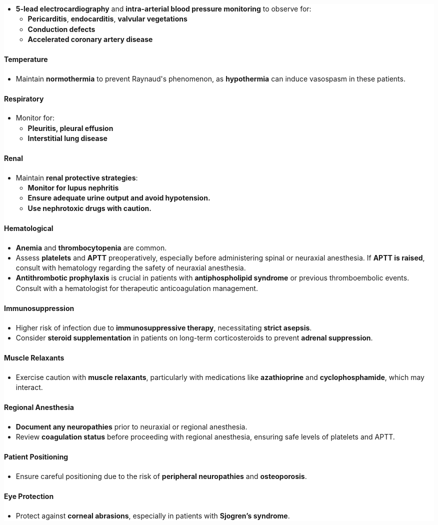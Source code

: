 - **5-lead electrocardiography** and **intra-arterial blood pressure monitoring** to observe for:
	- **Pericarditis**, **endocarditis**, **valvular vegetations**
	- **Conduction defects**
	- **Accelerated coronary artery disease**

#### Temperature

- Maintain **normothermia** to prevent Raynaud's phenomenon, as **hypothermia** can induce vasospasm in these patients.

#### Respiratory

- Monitor for:
	- **Pleuritis, pleural effusion**
	- **Interstitial lung disease**

#### Renal

- Maintain **renal protective strategies**:
	- **Monitor for lupus nephritis**
	- **Ensure adequate urine output and avoid hypotension.**
	- **Use nephrotoxic drugs with caution.**

#### Hematological

- **Anemia** and **thrombocytopenia** are common.
- Assess **platelets** and **APTT** preoperatively, especially before administering spinal or neuraxial anesthesia. If **APTT is raised**, consult with hematology regarding the safety of neuraxial anesthesia.
- **Antithrombotic prophylaxis** is crucial in patients with **antiphospholipid syndrome** or previous thromboembolic events. Consult with a hematologist for therapeutic anticoagulation management.

#### Immunosuppression

- Higher risk of infection due to **immunosuppressive therapy**, necessitating **strict asepsis**.
- Consider **steroid supplementation** in patients on long-term corticosteroids to prevent **adrenal suppression**.

#### Muscle Relaxants

- Exercise caution with **muscle relaxants**, particularly with medications like **azathioprine** and **cyclophosphamide**, which may interact.

#### Regional Anesthesia

- **Document any neuropathies** prior to neuraxial or regional anesthesia.
- Review **coagulation status** before proceeding with regional anesthesia, ensuring safe levels of platelets and APTT.

#### Patient Positioning

- Ensure careful positioning due to the risk of **peripheral neuropathies** and **osteoporosis**.

#### Eye Protection

- Protect against **corneal abrasions**, especially in patients with **Sjogren’s syndrome**.

